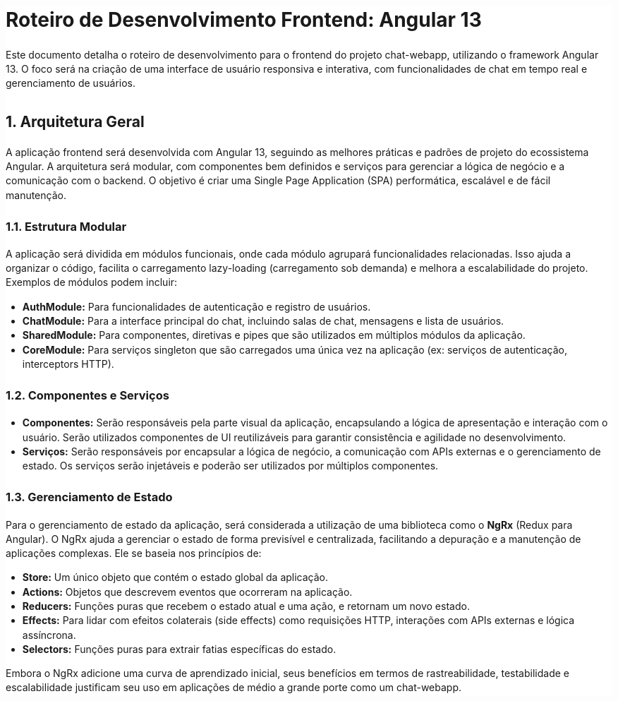 # Roteiro de Desenvolvimento Frontend: Angular 13

Este documento detalha o roteiro de desenvolvimento para o frontend do projeto chat-webapp, utilizando o framework Angular 13. O foco será na criação de uma interface de usuário responsiva e interativa, com funcionalidades de chat em tempo real e gerenciamento de usuários.




## 1. Arquitetura Geral

A aplicação frontend será desenvolvida com Angular 13, seguindo as melhores práticas e padrões de projeto do ecossistema Angular. A arquitetura será modular, com componentes bem definidos e serviços para gerenciar a lógica de negócio e a comunicação com o backend. O objetivo é criar uma Single Page Application (SPA) performática, escalável e de fácil manutenção.

### 1.1. Estrutura Modular

A aplicação será dividida em módulos funcionais, onde cada módulo agrupará funcionalidades relacionadas. Isso ajuda a organizar o código, facilita o carregamento lazy-loading (carregamento sob demanda) e melhora a escalabilidade do projeto. Exemplos de módulos podem incluir:

*   **AuthModule:** Para funcionalidades de autenticação e registro de usuários.
*   **ChatModule:** Para a interface principal do chat, incluindo salas de chat, mensagens e lista de usuários.
*   **SharedModule:** Para componentes, diretivas e pipes que são utilizados em múltiplos módulos da aplicação.
*   **CoreModule:** Para serviços singleton que são carregados uma única vez na aplicação (ex: serviços de autenticação, interceptors HTTP).

### 1.2. Componentes e Serviços

*   **Componentes:** Serão responsáveis pela parte visual da aplicação, encapsulando a lógica de apresentação e interação com o usuário. Serão utilizados componentes de UI reutilizáveis para garantir consistência e agilidade no desenvolvimento.
*   **Serviços:** Serão responsáveis por encapsular a lógica de negócio, a comunicação com APIs externas e o gerenciamento de estado. Os serviços serão injetáveis e poderão ser utilizados por múltiplos componentes.

### 1.3. Gerenciamento de Estado

Para o gerenciamento de estado da aplicação, será considerada a utilização de uma biblioteca como o **NgRx** (Redux para Angular). O NgRx ajuda a gerenciar o estado de forma previsível e centralizada, facilitando a depuração e a manutenção de aplicações complexas. Ele se baseia nos princípios de:

*   **Store:** Um único objeto que contém o estado global da aplicação.
*   **Actions:** Objetos que descrevem eventos que ocorreram na aplicação.
*   **Reducers:** Funções puras que recebem o estado atual e uma ação, e retornam um novo estado.
*   **Effects:** Para lidar com efeitos colaterais (side effects) como requisições HTTP, interações com APIs externas e lógica assíncrona.
*   **Selectors:** Funções puras para extrair fatias específicas do estado.

Embora o NgRx adicione uma curva de aprendizado inicial, seus benefícios em termos de rastreabilidade, testabilidade e escalabilidade justificam seu uso em aplicações de médio a grande porte como um chat-webapp.

